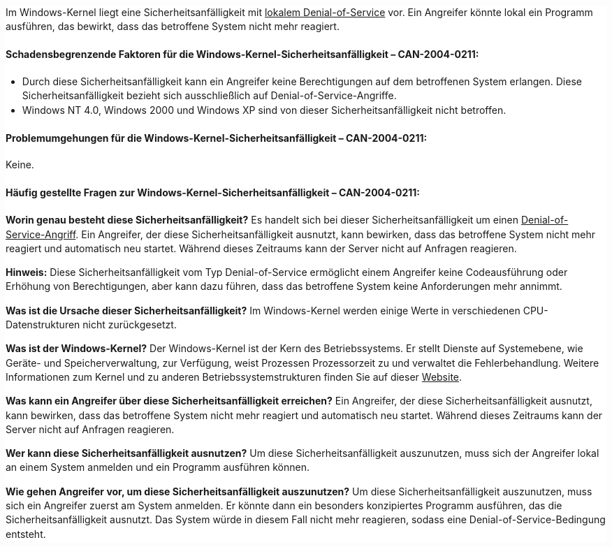 Im Windows-Kernel liegt eine Sicherheitsanfälligkeit mit [lokalem Denial-of-Service](http://go.microsoft.com/fwlink/?linkid=21142) vor. Ein Angreifer könnte lokal ein Programm ausführen, das bewirkt, dass das betroffene System nicht mehr reagiert.

#### Schadensbegrenzende Faktoren für die Windows-Kernel-Sicherheitsanfälligkeit – CAN-2004-0211:

-   Durch diese Sicherheitsanfälligkeit kann ein Angreifer keine Berechtigungen auf dem betroffenen System erlangen. Diese Sicherheitsanfälligkeit bezieht sich ausschließlich auf Denial-of-Service-Angriffe.
-   Windows NT 4.0, Windows 2000 und Windows XP sind von dieser Sicherheitsanfälligkeit nicht betroffen.

#### Problemumgehungen für die Windows-Kernel-Sicherheitsanfälligkeit – CAN-2004-0211:

Keine.

#### Häufig gestellte Fragen zur Windows-Kernel-Sicherheitsanfälligkeit – CAN-2004-0211:

**Worin genau besteht diese Sicherheitsanfälligkeit?**
Es handelt sich bei dieser Sicherheitsanfälligkeit um einen [Denial-of-Service-Angriff](http://go.microsoft.com/fwlink/?linkid=21142). Ein Angreifer, der diese Sicherheitsanfälligkeit ausnutzt, kann bewirken, dass das betroffene System nicht mehr reagiert und automatisch neu startet. Während dieses Zeitraums kann der Server nicht auf Anfragen reagieren.

**Hinweis:** Diese Sicherheitsanfälligkeit vom Typ Denial-of-Service ermöglicht einem Angreifer keine Codeausführung oder Erhöhung von Berechtigungen, aber kann dazu führen, dass das betroffene System keine Anforderungen mehr annimmt.

**Was ist die Ursache dieser Sicherheitsanfälligkeit?**
Im Windows-Kernel werden einige Werte in verschiedenen CPU-Datenstrukturen nicht zurückgesetzt.

**Was ist der Windows-Kernel?**
Der Windows-Kernel ist der Kern des Betriebssystems. Er stellt Dienste auf Systemebene, wie Geräte- und Speicherverwaltung, zur Verfügung, weist Prozessen Prozessorzeit zu und verwaltet die Fehlerbehandlung. Weitere Informationen zum Kernel und zu anderen Betriebssystemstrukturen finden Sie auf dieser [Website](http://www.microsoft.com/technet/prodtechnol/winntas/training/ntarchitectoview/ntarc_2.mspx).

**Was kann ein Angreifer über diese Sicherheitsanfälligkeit erreichen?**
Ein Angreifer, der diese Sicherheitsanfälligkeit ausnutzt, kann bewirken, dass das betroffene System nicht mehr reagiert und automatisch neu startet. Während dieses Zeitraums kann der Server nicht auf Anfragen reagieren.

**Wer kann diese Sicherheitsanfälligkeit ausnutzen?**
Um diese Sicherheitsanfälligkeit auszunutzen, muss sich der Angreifer lokal an einem System anmelden und ein Programm ausführen können.

**Wie gehen Angreifer vor, um diese Sicherheitsanfälligkeit auszunutzen?**
Um diese Sicherheitsanfälligkeit auszunutzen, muss sich ein Angreifer zuerst am System anmelden. Er könnte dann ein besonders konzipiertes Programm ausführen, das die Sicherheitsanfälligkeit ausnutzt. Das System würde in diesem Fall nicht mehr reagieren, sodass eine Denial-of-Service-Bedingung entsteht.
